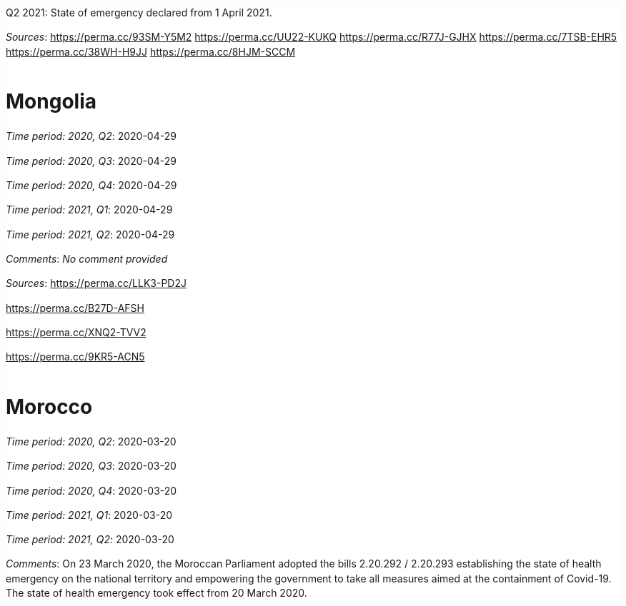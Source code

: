 Q2 2021: State of emergency declared from 1 April 2021. 

*Sources*:
 https://perma.cc/93SM-Y5M2
https://perma.cc/UU22-KUKQ
https://perma.cc/R77J-GJHX
https://perma.cc/7TSB-EHR5
https://perma.cc/38WH-H9JJ
https://perma.cc/8HJM-SCCM



# Mongolia 
*Time period: 2020, Q2*: 2020-04-29

 
*Time period: 2020, Q3*: 2020-04-29

 
*Time period: 2020, Q4*: 2020-04-29

 
*Time period: 2021, Q1*: 2020-04-29

 
*Time period: 2021, Q2*: 2020-04-29

 

*Comments*:
*No comment provided* 

*Sources*:
 https://perma.cc/LLK3-PD2J


https://perma.cc/B27D-AFSH


https://perma.cc/XNQ2-TVV2


https://perma.cc/9KR5-ACN5



# Morocco 
*Time period: 2020, Q2*: 2020-03-20

 
*Time period: 2020, Q3*: 2020-03-20

 
*Time period: 2020, Q4*: 2020-03-20

 
*Time period: 2021, Q1*: 2020-03-20

 
*Time period: 2021, Q2*: 2020-03-20

 

*Comments*:
 On 23 March 2020, the Moroccan Parliament adopted the bills 2.20.292 / 2.20.293 establishing the state of health emergency on the national territory and empowering the government to take all measures aimed at the containment of Covid-19. The state of health emergency took effect from 20 March 2020. 
